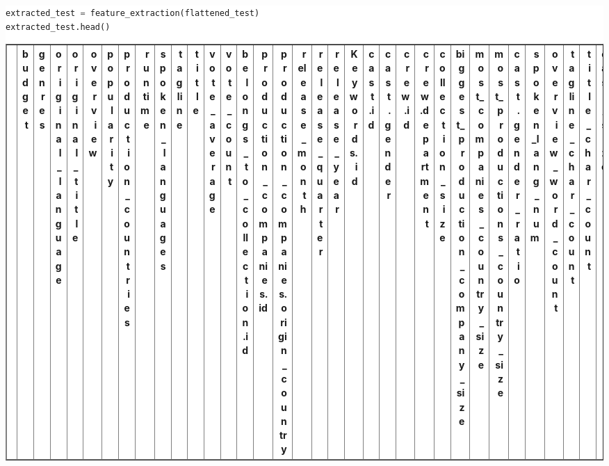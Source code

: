 


```python
extracted_test = feature_extraction(flattened_test)
extracted_test.head()
```




<div>
<style scoped>
    .dataframe tbody tr th:only-of-type {
        vertical-align: middle;
    }

    .dataframe tbody tr th {
        vertical-align: top;
    }

    .dataframe thead th {
        text-align: right;
    }
</style>
<table border="1" class="dataframe">
  <thead>
    <tr style="text-align: right;">
      <th></th>
      <th>budget</th>
      <th>genres</th>
      <th>original_language</th>
      <th>original_title</th>
      <th>overview</th>
      <th>popularity</th>
      <th>production_countries</th>
      <th>runtime</th>
      <th>spoken_languages</th>
      <th>tagline</th>
      <th>title</th>
      <th>vote_average</th>
      <th>vote_count</th>
      <th>belongs_to_collection.id</th>
      <th>production_companies.id</th>
      <th>production_companies.origin_country</th>
      <th>release_month</th>
      <th>release_quarter</th>
      <th>release_year</th>
      <th>Keywords.id</th>
      <th>cast.id</th>
      <th>cast.gender</th>
      <th>crew.id</th>
      <th>crew.department</th>
      <th>collection_size</th>
      <th>biggest_production_company_size</th>
      <th>most_companies_country_size</th>
      <th>most_productions_country_size</th>
      <th>cast.gender_ratio</th>
      <th>spoken_lang_num</th>
      <th>overview_word_count</th>
      <th>tagline_char_count</th>
      <th>title_char_count</th>
      <th>cast_size</th>
      <th>crew_size</th>
      <th>Production_depart_size</th>
      <th>Camera_depart_size</th>
      <th>Writing_depart_size</th>
      <th>Art_depart_size</th>